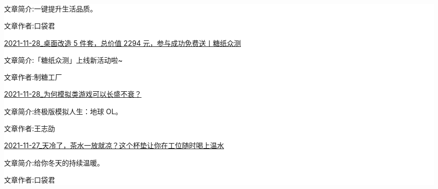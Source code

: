 文章简介:一键提升生活品质。

文章作者:口袋君

[2021-11-28_桌面改造 5 件套，总价值 2294 元，参与成功免费送丨糖纸众测](http://mp.weixin.qq.com/s?__biz=MjM5MjAyNDUyMA==&mid=2650722852&idx=2&sn=a932151860f4da6c5c2fa9236f79d84c&chksm=bea6e08389d1699513d1b32bc86c550f380eccc43273bd00191341c9ed6a49126c43f6bde533&scene=27#wechat_redirect)

文章简介:「糖纸众测」上线新活动啦~

文章作者:制糖工厂

[2021-11-28_为何模拟类游戏可以长盛不衰？](http://mp.weixin.qq.com/s?__biz=MjM5MjAyNDUyMA==&mid=2650722852&idx=1&sn=53fd57189bcea62d5e1c25fe285216dd&chksm=bea6e08389d1699532dede79095a39b41392bdb70e86be4cb900723a77e860d2246bdc05627f&scene=27#wechat_redirect)

文章简介:终极版模拟人生：地球 OL。

文章作者:王志劭

[2021-11-27_天冷了，茶水一放就凉？这个杯垫让你在工位随时喝上温水](http://mp.weixin.qq.com/s?__biz=MjM5MjAyNDUyMA==&mid=2650722437&idx=2&sn=d6952dbd90c51f0cc1b34852a9e6079d&chksm=bea6e22289d16b342d6c9c8c79d40ed742d8becfd83c8c257d2ea722a40c8a73af4eb872fe02&scene=27#wechat_redirect)

文章简介:给你冬天的持续温暖。

文章作者:口袋君

